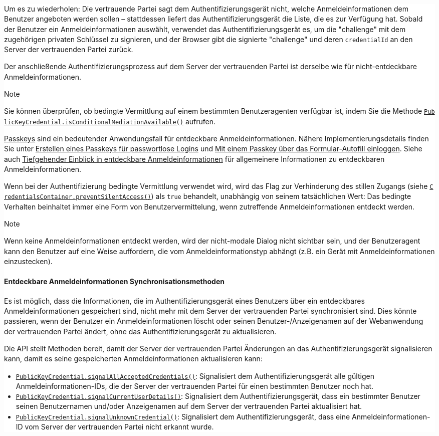 Um es zu wiederholen: Die vertrauende Partei sagt dem Authentifizierungsgerät nicht, welche Anmeldeinformationen dem Benutzer angeboten werden sollen – stattdessen liefert das Authentifizierungsgerät die Liste, die es zur Verfügung hat. Sobald der Benutzer ein Anmeldeinformationen auswählt, verwendet das Authentifizierungsgerät es, um die "challenge" mit dem zugehörigen privaten Schlüssel zu signieren, und der Browser gibt die signierte "challenge" und deren `credentialId` an den Server der vertrauenden Partei zurück.

Der anschließende Authentifizierungsprozess auf dem Server der vertrauenden Partei ist derselbe wie für nicht-entdeckbare Anmeldeinformationen.

> [!NOTE]
> Sie können überprüfen, ob bedingte Vermittlung auf einem bestimmten Benutzeragenten verfügbar ist, indem Sie die Methode [`PublicKeyCredential.isConditionalMediationAvailable()`](/de/docs/Web/API/PublicKeyCredential/isConditionalMediationAvailable_static) aufrufen.

[Passkeys](https://passkeys.dev/) sind ein bedeutender Anwendungsfall für entdeckbare Anmeldeinformationen. Nähere Implementierungsdetails finden Sie unter [Erstellen eines Passkeys für passwortlose Logins](https://web.dev/articles/passkey-registration) und [Mit einem Passkey über das Formular-Autofill einloggen](https://web.dev/articles/passkey-form-autofill). Siehe auch [Tiefgehender Einblick in entdeckbare Anmeldeinformationen](https://web.dev/articles/webauthn-discoverable-credentials) für allgemeinere Informationen zu entdeckbaren Anmeldeinformationen.

Wenn bei der Authentifizierung bedingte Vermittlung verwendet wird, wird das Flag zur Verhinderung des stillen Zugangs (siehe [`CredentialsContainer.preventSilentAccess()`](/de/docs/Web/API/CredentialsContainer/preventSilentAccess)) als `true` behandelt, unabhängig von seinem tatsächlichen Wert: Das bedingte Verhalten beinhaltet immer eine Form von Benutzervermittelung, wenn zutreffende Anmeldeinformationen entdeckt werden.

> [!NOTE]
> Wenn keine Anmeldeinformationen entdeckt werden, wird der nicht-modale Dialog nicht sichtbar sein, und der Benutzeragent kann den Benutzer auf eine Weise auffordern, die vom Anmeldeinformationstyp abhängt (z.B. ein Gerät mit Anmeldeinformationen einzustecken).

#### Entdeckbare Anmeldeinformationen Synchronisationsmethoden

Es ist möglich, dass die Informationen, die im Authentifizierungsgerät eines Benutzers über ein entdeckbares Anmeldeinformationen gespeichert sind, nicht mehr mit dem Server der vertrauenden Partei synchronisiert sind. Dies könnte passieren, wenn der Benutzer ein Anmeldeinformationen löscht oder seinen Benutzer-/Anzeigenamen auf der Webanwendung der vertrauenden Partei ändert, ohne das Authentifizierungsgerät zu aktualisieren.

Die API stellt Methoden bereit, damit der Server der vertrauenden Partei Änderungen an das Authentifizierungsgerät signalisieren kann, damit es seine gespeicherten Anmeldeinformationen aktualisieren kann:

- [`PublicKeyCredential.signalAllAcceptedCredentials()`](/de/docs/Web/API/PublicKeyCredential/signalAllAcceptedCredentials_static): Signalisiert dem Authentifizierungsgerät alle gültigen Anmeldeinformationen-IDs, die der Server der vertrauenden Partei für einen bestimmten Benutzer noch hat.
- [`PublicKeyCredential.signalCurrentUserDetails()`](/de/docs/Web/API/PublicKeyCredential/signalCurrentUserDetails_static): Signalisiert dem Authentifizierungsgerät, dass ein bestimmter Benutzer seinen Benutzernamen und/oder Anzeigenamen auf dem Server der vertrauenden Partei aktualisiert hat.
- [`PublicKeyCredential.signalUnknownCredential()`](/de/docs/Web/API/PublicKeyCredential/signalUnknownCredential_static): Signalisiert dem Authentifizierungsgerät, dass eine Anmeldeinformationen-ID vom Server der vertrauenden Partei nicht erkannt wurde.
